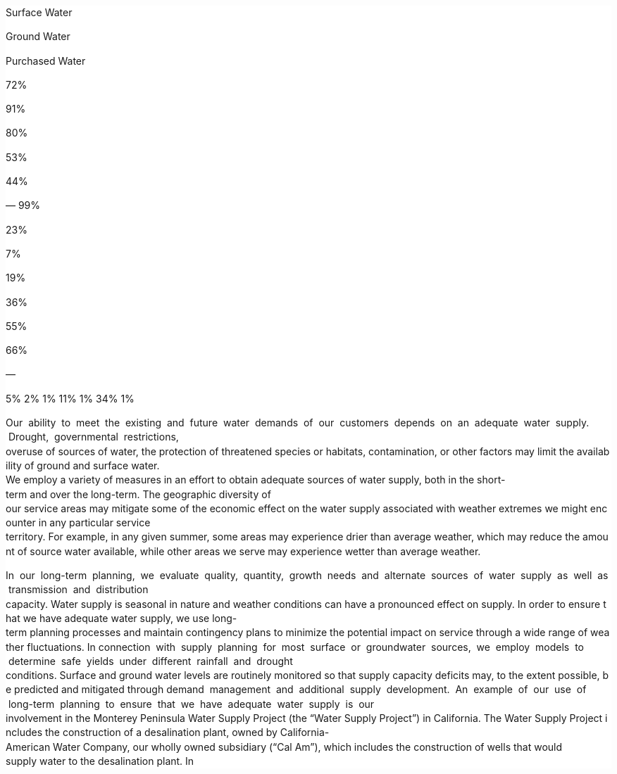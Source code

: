Surface Water

Ground Water

Purchased Water

72%

91%

80%

53%

44%

—
99%

23%

7%

19%

36%

55%

66%

—

5%
2%
1%
11%
1%
34%
1%

Our  ability  to  meet  the  existing  and  future  water  demands  of  our  customers  depends  on  an  adequate  water  supply.  Drought,  governmental  restrictions,
overuse of sources of water, the protection of threatened species or habitats, contamination, or other factors may limit the availability of ground and surface water.
We employ a variety of measures in an effort to obtain adequate sources of water supply, both in the short-term and over the long-term. The geographic diversity of
our service areas may mitigate some of the economic effect on the water supply associated with weather extremes we might encounter in any particular service
territory. For example, in any given summer, some areas may experience drier than average weather, which may reduce the amount of source water available, while
other areas we serve may experience wetter than average weather.

In  our  long-term  planning,  we  evaluate  quality,  quantity,  growth  needs  and  alternate  sources  of  water  supply  as  well  as  transmission  and  distribution
capacity. Water supply is seasonal in nature and weather conditions can have a pronounced effect on supply. In order to ensure that we have adequate water supply,
we use long-term planning processes and maintain contingency plans to minimize the potential impact on service through a wide range of weather fluctuations. In
connection  with  supply  planning  for  most  surface  or  groundwater  sources,  we  employ  models  to  determine  safe  yields  under  different  rainfall  and  drought
conditions. Surface and ground water levels are routinely monitored so that supply capacity deficits may, to the extent possible, be predicted and mitigated through
demand  management  and  additional  supply  development.  An  example  of  our  use  of  long-term  planning  to  ensure  that  we  have  adequate  water  supply  is  our
involvement in the Monterey Peninsula Water Supply Project (the “Water Supply Project”) in California. The Water Supply Project includes the construction of a
desalination plant, owned by California-American Water Company, our wholly owned subsidiary (“Cal Am”), which includes the construction of wells that would
supply water to the desalination plant. In
